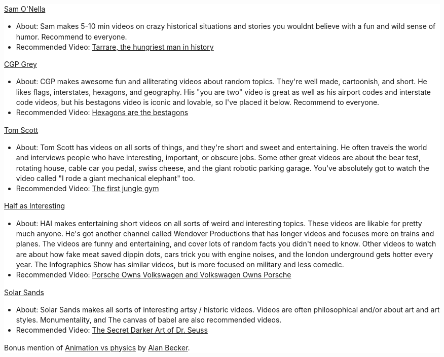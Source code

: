 [Sam O'Nella](https://www.youtube.com/@SamONellaAcademy)

- About: Sam makes 5-10 min videos on crazy historical situations and stories you wouldnt believe with a fun and wild sense of humor. Recommend to everyone.
- Recommended Video: [Tarrare, the hungriest man in history](https://youtu.be/nYHDj2sB-rc?si=0QXN2sQv4CaKhovF)

[CGP Grey](https://www.youtube.com/@CGPGrey)

- About: CGP makes awesome fun and alliterating videos about random topics. They're well made, cartoonish, and short. He likes flags, interstates, hexagons, and geography. His "you are two" video is great as well as his airport codes and interstate code videos, but his bestagons video is iconic and lovable, so I've placed it below. Recommend to everyone.
- Recommended Video: [Hexagons are the bestagons](https://youtu.be/thOifuHs6eY?si=6j8_c2dCRn1l5gIM)

[Tom Scott](https://www.youtube.com/@TomScottGo)

- About: Tom Scott has videos on all sorts of things, and they're short and sweet and entertaining. He often travels the world and interviews people who have interesting, important, or obscure jobs. Some other great videos are about the bear test, rotating house, cable car you pedal, swiss cheese, and the giant robotic parking garage. You've absolutely got to watch the video called "I rode a giant mechanical elephant" too.
- Recommended Video: [The first jungle gym](https://youtu.be/rn_8GXNN7_Q?si=PfGQNvybpVsV8zit)

[Half as Interesting](https://www.youtube.com/@halfasinteresting)

- About: HAI makes entertaining short videos on all sorts of weird and interesting topics. These videos are likable for pretty much anyone. He's got another channel called Wendover Productions that has longer videos and focuses more on trains and planes. The videos are funny and entertaining, and cover lots of random facts you didn't need to know. Other videos to watch are about how fake meat saved dippin dots, cars trick you with engine noises, and the london underground gets hotter every year. The Infographics Show has similar videos, but is more focused on military and less comedic.
- Recommended Video: [Porsche Owns Volkswagen and Volkswagen Owns Porsche](https://youtu.be/tlfmaBsZQ5U?si=vILiQAaVyyt1nvGH)

[Solar Sands](https://www.youtube.com/@SolarSands)

- About: Solar Sands makes all sorts of interesting artsy / historic videos. Videos are often philosophical and/or about art and art styles. Monumentality, and The canvas of babel are also recommended videos.
- Recommended Video: [The Secret Darker Art of Dr. Seuss](https://youtu.be/3WSk86uIx2E?si=uJcvrI3Cyl7QW3Pr)

Bonus mention of [Animation vs physics](https://youtu.be/ErMSHiQRnc8?si=OP-fkWTEZ_D0WCSE) by [Alan Becker](https://www.youtube.com/@alanbecker).
